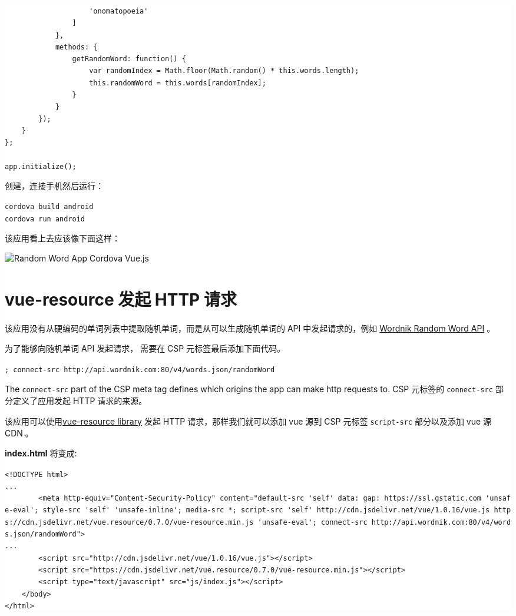                         'onomatopoeia'
                    ]
                },
                methods: {
                    getRandomWord: function() {
                        var randomIndex = Math.floor(Math.random() * this.words.length);
                        this.randomWord = this.words[randomIndex];
                    }
                }
            });
        }
    };

    app.initialize();

创建，连接手机然后运行：

    cordova build android
    cordova run android

该应用看上去应该像下面这样：

![Random Word App Cordova Vue.js](https://coligo.io/building-a-mobile-app-with-cordova-vuejs/random-word-cordova-vuejs.png)


#  vue-resource 发起 HTTP 请求

该应用没有从硬编码的单词列表中提取随机单词，而是从可以生成随机单词的 API 中发起请求的，例如 [Wordnik Random Word API](http://developer.wordnik.com/docs.html#!/words/getRandomWord_get_4) 。

为了能够向随机单词 API 发起请求， 需要在 CSP 元标签最后添加下面代码。

    ; connect-src http://api.wordnik.com:80/v4/words.json/randomWord

The `connect-src` part of the CSP meta tag defines which origins the app can make http requests to.
CSP 元标签的 `connect-src` 部分定义了应用发起 HTTP 请求的来源。

该应用可以使用[vue-resource library](https://github.com/vuejs/vue-resource)  发起 HTTP 请求，那样我们就可以添加 vue 源到 CSP 元标签 `script-src` 部分以及添加 vue 源 CDN 。

**index.html** 将变成:


```
<!DOCTYPE html>
...
        <meta http-equiv="Content-Security-Policy" content="default-src 'self' data: gap: https://ssl.gstatic.com 'unsafe-eval'; style-src 'self' 'unsafe-inline'; media-src *; script-src 'self' http://cdn.jsdelivr.net/vue/1.0.16/vue.js https://cdn.jsdelivr.net/vue.resource/0.7.0/vue-resource.min.js 'unsafe-eval'; connect-src http://api.wordnik.com:80/v4/words.json/randomWord">
...
        <script src="http://cdn.jsdelivr.net/vue/1.0.16/vue.js"></script>
        <script src="https://cdn.jsdelivr.net/vue.resource/0.7.0/vue-resource.min.js"></script>
        <script type="text/javascript" src="js/index.js"></script>
    </body>
</html>
```     
